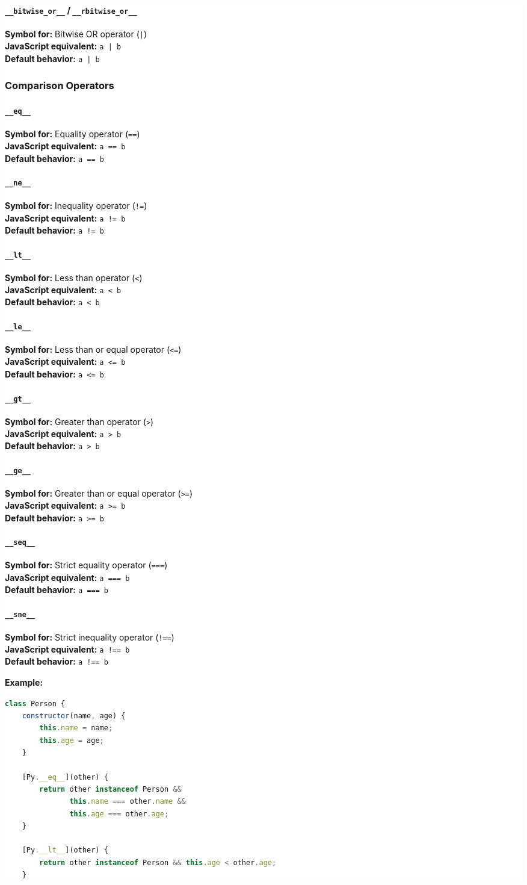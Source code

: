 #### `__bitwise_or__` / `__rbitwise_or__`
**Symbol for:** Bitwise OR operator (`|`)  
**JavaScript equivalent:** `a | b`  
**Default behavior:** `a | b`

### Comparison Operators

#### `__eq__`
**Symbol for:** Equality operator (`==`)  
**JavaScript equivalent:** `a == b`  
**Default behavior:** `a == b`

#### `__ne__`
**Symbol for:** Inequality operator (`!=`)  
**JavaScript equivalent:** `a != b`  
**Default behavior:** `a != b`

#### `__lt__`
**Symbol for:** Less than operator (`<`)  
**JavaScript equivalent:** `a < b`  
**Default behavior:** `a < b`

#### `__le__`
**Symbol for:** Less than or equal operator (`<=`)  
**JavaScript equivalent:** `a <= b`  
**Default behavior:** `a <= b`

#### `__gt__`
**Symbol for:** Greater than operator (`>`)  
**JavaScript equivalent:** `a > b`  
**Default behavior:** `a > b`

#### `__ge__`
**Symbol for:** Greater than or equal operator (`>=`)  
**JavaScript equivalent:** `a >= b`  
**Default behavior:** `a >= b`

#### `__seq__`
**Symbol for:** Strict equality operator (`===`)  
**JavaScript equivalent:** `a === b`  
**Default behavior:** `a === b`

#### `__sne__`
**Symbol for:** Strict inequality operator (`!==`)  
**JavaScript equivalent:** `a !== b`  
**Default behavior:** `a !== b`

**Example:**
```javascript
class Person {
    constructor(name, age) {
        this.name = name;
        this.age = age;
    }
    
    [Py.__eq__](other) {
        return other instanceof Person && 
               this.name === other.name && 
               this.age === other.age;
    }
    
    [Py.__lt__](other) {
        return other instanceof Person && this.age < other.age;
    }
```